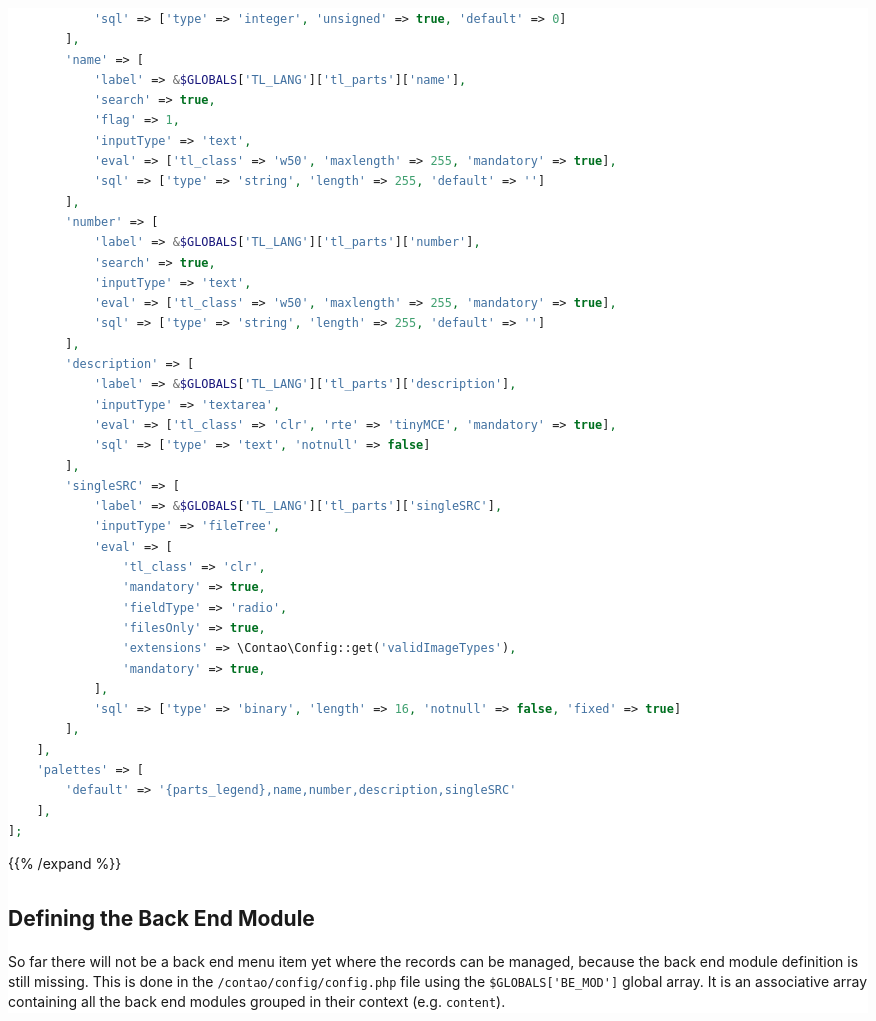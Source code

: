 ```php
            'sql' => ['type' => 'integer', 'unsigned' => true, 'default' => 0]
        ],
        'name' => [
            'label' => &$GLOBALS['TL_LANG']['tl_parts']['name'],
            'search' => true,
            'flag' => 1,
            'inputType' => 'text',
            'eval' => ['tl_class' => 'w50', 'maxlength' => 255, 'mandatory' => true],
            'sql' => ['type' => 'string', 'length' => 255, 'default' => '']
        ],
        'number' => [
            'label' => &$GLOBALS['TL_LANG']['tl_parts']['number'],
            'search' => true,
            'inputType' => 'text',
            'eval' => ['tl_class' => 'w50', 'maxlength' => 255, 'mandatory' => true],
            'sql' => ['type' => 'string', 'length' => 255, 'default' => '']
        ],
        'description' => [
            'label' => &$GLOBALS['TL_LANG']['tl_parts']['description'],
            'inputType' => 'textarea',
            'eval' => ['tl_class' => 'clr', 'rte' => 'tinyMCE', 'mandatory' => true],
            'sql' => ['type' => 'text', 'notnull' => false]
        ],
        'singleSRC' => [
            'label' => &$GLOBALS['TL_LANG']['tl_parts']['singleSRC'],
            'inputType' => 'fileTree',
            'eval' => [
                'tl_class' => 'clr',
                'mandatory' => true, 
                'fieldType' => 'radio', 
                'filesOnly' => true, 
                'extensions' => \Contao\Config::get('validImageTypes'), 
                'mandatory' => true,
            ],
            'sql' => ['type' => 'binary', 'length' => 16, 'notnull' => false, 'fixed' => true]
        ],
    ],
    'palettes' => [
        'default' => '{parts_legend},name,number,description,singleSRC'
    ],
];
```
{{% /expand %}}


## Defining the Back End Module

So far there will not be a back end menu item yet where the records can be managed,
because the back end module definition is still missing. This is done in the `/contao/config/config.php`
file using the `$GLOBALS['BE_MOD']` global array. It is an associative array containing
all the back end modules grouped in their context (e.g. `content`).


[1]: ../../framework/dca
[2]: ../../reference/dca/config
[3]: ../../reference/dca/list
[4]: ../../reference/dca/fields
[5]: ../../reference/dca/palettes
[6]: ../../reference/dca/callbacks
[7]: ../../reference/dca/callbacks/#config-onload